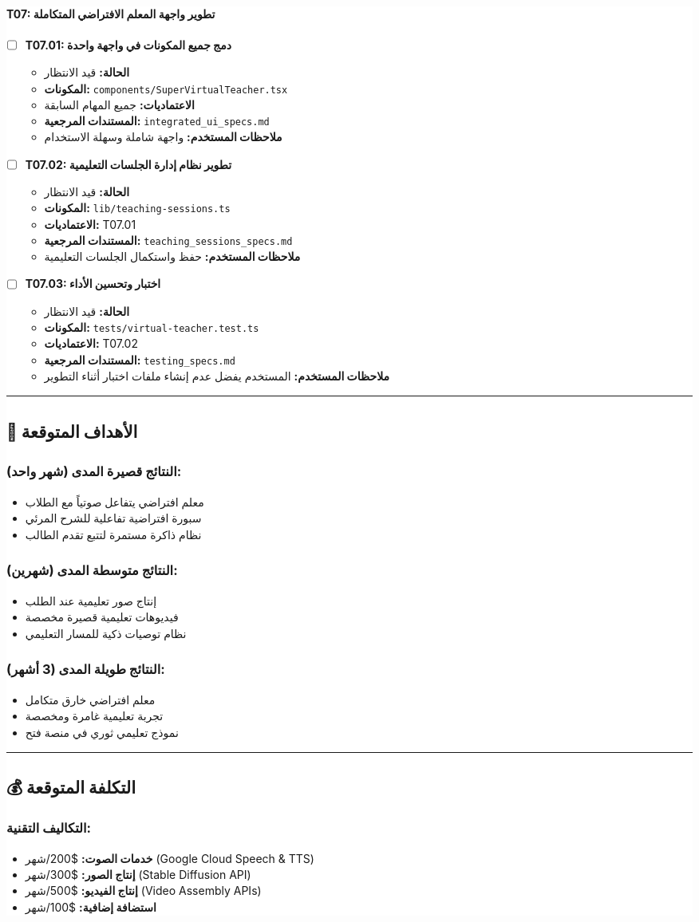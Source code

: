 #### **T07: تطوير واجهة المعلم الافتراضي المتكاملة**
- [ ] **T07.01: دمج جميع المكونات في واجهة واحدة**
  - **الحالة:** قيد الانتظار
  - **المكونات:** `components/SuperVirtualTeacher.tsx`
  - **الاعتماديات:** جميع المهام السابقة
  - **المستندات المرجعية:** `integrated_ui_specs.md`
  - **ملاحظات المستخدم:** واجهة شاملة وسهلة الاستخدام

- [ ] **T07.02: تطوير نظام إدارة الجلسات التعليمية**
  - **الحالة:** قيد الانتظار
  - **المكونات:** `lib/teaching-sessions.ts`
  - **الاعتماديات:** T07.01
  - **المستندات المرجعية:** `teaching_sessions_specs.md`
  - **ملاحظات المستخدم:** حفظ واستكمال الجلسات التعليمية

- [ ] **T07.03: اختبار وتحسين الأداء**
  - **الحالة:** قيد الانتظار
  - **المكونات:** `tests/virtual-teacher.test.ts`
  - **الاعتماديات:** T07.02
  - **المستندات المرجعية:** `testing_specs.md`
  - **ملاحظات المستخدم:** المستخدم يفضل عدم إنشاء ملفات اختبار أثناء التطوير

---

## 🎯 **الأهداف المتوقعة**

### **النتائج قصيرة المدى (شهر واحد):**
- معلم افتراضي يتفاعل صوتياً مع الطلاب
- سبورة افتراضية تفاعلية للشرح المرئي
- نظام ذاكرة مستمرة لتتبع تقدم الطالب

### **النتائج متوسطة المدى (شهرين):**
- إنتاج صور تعليمية عند الطلب
- فيديوهات تعليمية قصيرة مخصصة
- نظام توصيات ذكية للمسار التعليمي

### **النتائج طويلة المدى (3 أشهر):**
- معلم افتراضي خارق متكامل
- تجربة تعليمية غامرة ومخصصة
- نموذج تعليمي ثوري في منصة فتح

---

## 💰 **التكلفة المتوقعة**

### **التكاليف التقنية:**
- **خدمات الصوت:** $200/شهر (Google Cloud Speech & TTS)
- **إنتاج الصور:** $300/شهر (Stable Diffusion API)
- **إنتاج الفيديو:** $500/شهر (Video Assembly APIs)
- **استضافة إضافية:** $100/شهر
